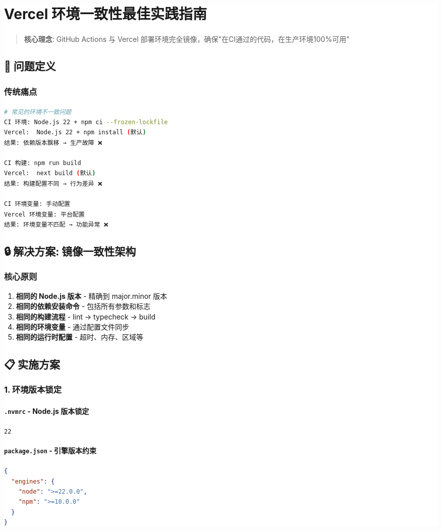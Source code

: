 # Vercel 环境一致性最佳实践指南

> **核心理念**: GitHub Actions 与 Vercel 部署环境完全镜像，确保"在CI通过的代码，在生产环境100%可用"

## 🎯 问题定义

### 传统痛点
```bash
# 常见的环境不一致问题
CI 环境: Node.js 22 + npm ci --frozen-lockfile 
Vercel:  Node.js 22 + npm install (默认)
结果: 依赖版本飘移 → 生产故障 ❌

CI 构建: npm run build 
Vercel:  next build (默认)
结果: 构建配置不同 → 行为差异 ❌

CI 环境变量: 手动配置
Vercel 环境变量: 平台配置  
结果: 环境变量不匹配 → 功能异常 ❌
```

## 🔒 解决方案: 镜像一致性架构

### 核心原则
1. **相同的 Node.js 版本** - 精确到 major.minor 版本
2. **相同的依赖安装命令** - 包括所有参数和标志
3. **相同的构建流程** - lint → typecheck → build
4. **相同的环境变量** - 通过配置文件同步
5. **相同的运行时配置** - 超时、内存、区域等

## 📋 实施方案

### 1. 环境版本锁定

#### `.nvmrc` - Node.js 版本锁定
```
22
```

#### `package.json` - 引擎版本约束
```json
{
  "engines": {
    "node": ">=22.0.0",
    "npm": ">=10.0.0"
  }
}
```
